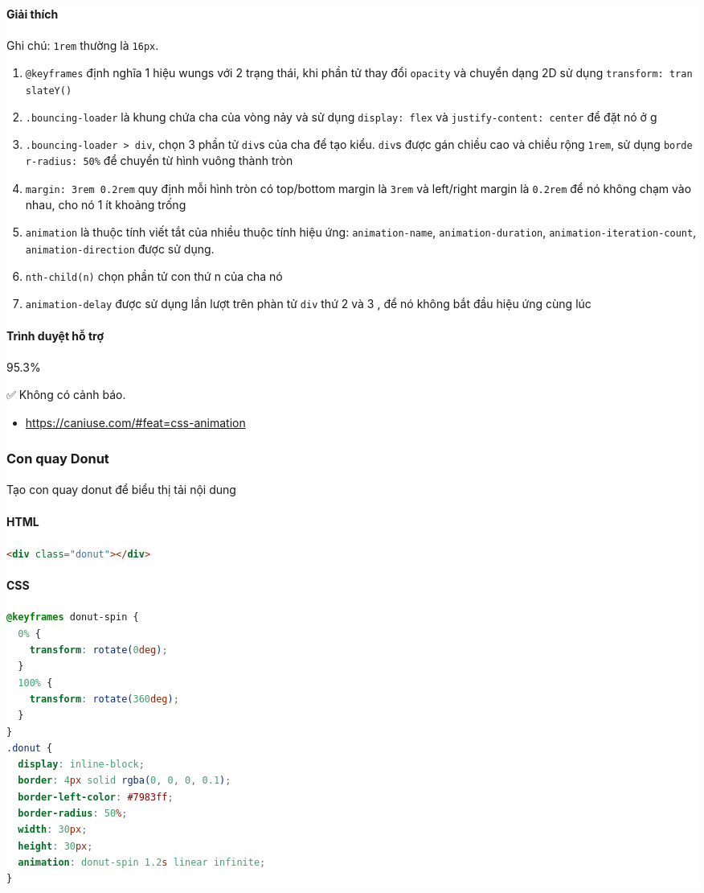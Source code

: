 

#### Giải thích

Ghi chú: `1rem` thường là `16px`.

1. `@keyframes` định nghĩa 1 hiệu wungs với 2 trạng thái, khi phần tử thay đổi `opacity` và chuyển dạng 2D sử dụng `transform: translateY()`

2. `.bouncing-loader` là khung chứa cha của vòng nảy và sử dụng `display: flex`
   và `justify-content: center` để đặt nó ở g

3. `.bouncing-loader > div`, chọn 3 phần tử `div`s của cha để tạo kiểu. `div`s được gán chiều cao và chiều rộng `1rem`, sử dụng `border-radius: 50%` để chuyển từ hình vuông thành tròn

4. `margin: 3rem 0.2rem` quy định mỗi hình tròn có top/bottom margin là `3rem` và left/right margin
   là `0.2rem` để nó không chạm vào nhau, cho nó 1 ít khoảng trống

5. `animation` là thuộc tính viết tắt của nhiều thuộc tính hiệu ứng: `animation-name`, `animation-duration`, `animation-iteration-count`, `animation-direction` được sử dụng.

6. `nth-child(n)` chọn phần tử con thứ n của cha nó

7. `animation-delay` được sử dụng lần lượt trên phàn tử `div` thứ 2 và 3 , để nó không bắt đầu hiệu ứng cùng lúc

#### Trình duyệt hỗ trợ
95.3%

<span class="snippet__support-note">✅ Không có cảnh báo.</span>

* https://caniuse.com/#feat=css-animation



### Con quay Donut 

Tạo con quay donut để biểu thị tải nội dung

#### HTML

```html
<div class="donut"></div>
```

#### CSS

```css
@keyframes donut-spin {
  0% {
    transform: rotate(0deg);
  }
  100% {
    transform: rotate(360deg);
  }
}
.donut {
  display: inline-block;
  border: 4px solid rgba(0, 0, 0, 0.1);
  border-left-color: #7983ff;
  border-radius: 50%;
  width: 30px;
  height: 30px;
  animation: donut-spin 1.2s linear infinite;
}
```
